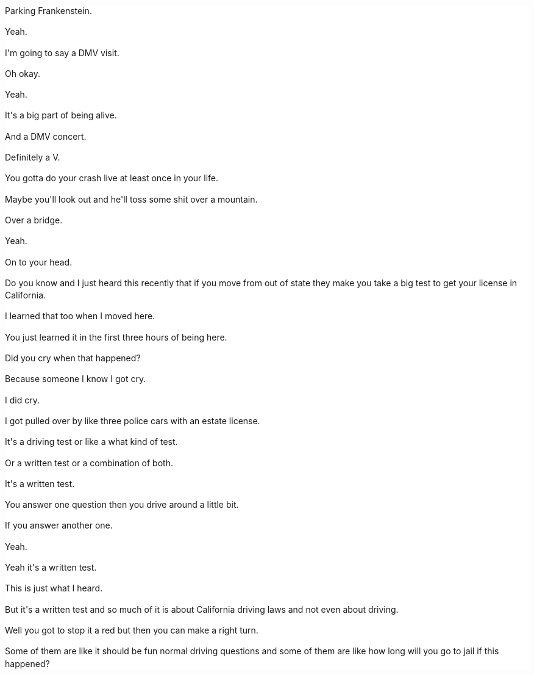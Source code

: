 Parking Frankenstein.

Yeah.

I'm going to say a DMV visit.

Oh okay.

Yeah.

It's a big part of being alive.

And a DMV concert.

Definitely a V.

You gotta do your crash live at least once in your life.

Maybe you'll look out and he'll toss some shit over a mountain.

Over a bridge.

Yeah.

On to your head.

Do you know and I just heard this recently that if you move from out of state they make you take a big test to get your license in California.

I learned that too when I moved here.

You just learned it in the first three hours of being here.

Did you cry when that happened?

Because someone I know I got cry.

I did cry.

I got pulled over by like three police cars with an estate license.

It's a driving test or like a what kind of test.

Or a written test or a combination of both.

It's a written test.

You answer one question then you drive around a little bit.

If you answer another one.

Yeah.

Yeah it's a written test.

This is just what I heard.

But it's a written test and so much of it is about California driving laws and not even about driving.

Well you got to stop it a red but then you can make a right turn.

Some of them are like it should be fun normal driving questions and some of them are like how long will you go to jail if this happened?
